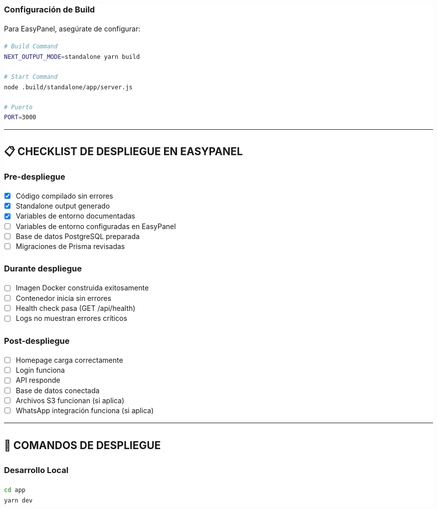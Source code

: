 ### Configuración de Build

Para EasyPanel, asegúrate de configurar:

```bash
# Build Command
NEXT_OUTPUT_MODE=standalone yarn build

# Start Command
node .build/standalone/app/server.js

# Puerto
PORT=3000
```

---

## 📋 CHECKLIST DE DESPLIEGUE EN EASYPANEL

### Pre-despliegue

- [x] Código compilado sin errores
- [x] Standalone output generado
- [x] Variables de entorno documentadas
- [ ] Variables de entorno configuradas en EasyPanel
- [ ] Base de datos PostgreSQL preparada
- [ ] Migraciones de Prisma revisadas

### Durante despliegue

- [ ] Imagen Docker construida exitosamente
- [ ] Contenedor inicia sin errores
- [ ] Health check pasa (GET /api/health)
- [ ] Logs no muestran errores críticos

### Post-despliegue

- [ ] Homepage carga correctamente
- [ ] Login funciona
- [ ] API responde
- [ ] Base de datos conectada
- [ ] Archivos S3 funcionan (si aplica)
- [ ] WhatsApp integración funciona (si aplica)

---

## 🚀 COMANDOS DE DESPLIEGUE

### Desarrollo Local
```bash
cd app
yarn dev
```
